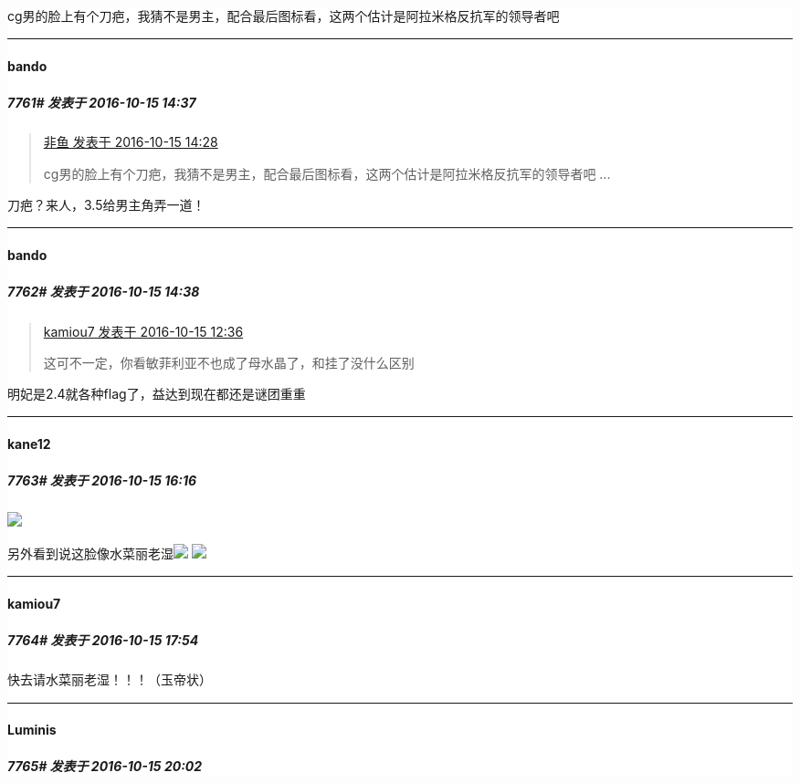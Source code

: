 
cg男的脸上有个刀疤，我猜不是男主，配合最后图标看，这两个估计是阿拉米格反抗军的领导者吧


-----

####  bando  
##### 7761#       发表于 2016-10-15 14:37


<blockquote><a href="httphttps://bbs.saraba1st.com/2b/forum.php?mod=redirect&amp;goto=findpost&amp;pid=33869976&amp;ptid=1052775" target="_blank">非鱼 发表于 2016-10-15 14:28</a>

cg男的脸上有个刀疤，我猜不是男主，配合最后图标看，这两个估计是阿拉米格反抗军的领导者吧 ...</blockquote>
刀疤？来人，3.5给男主角弄一道！


-----

####  bando  
##### 7762#       发表于 2016-10-15 14:38


<blockquote><a href="httphttps://bbs.saraba1st.com/2b/forum.php?mod=redirect&amp;goto=findpost&amp;pid=33869338&amp;ptid=1052775" target="_blank">kamiou7 发表于 2016-10-15 12:36</a>

这可不一定，你看敏菲利亚不也成了母水晶了，和挂了没什么区别</blockquote>
明妃是2.4就各种flag了，益达到现在都还是谜团重重


-----

####  kane12  
##### 7763#       发表于 2016-10-15 16:16


<img src="http://ww1.sinaimg.cn/mw690/6045c559gw1f8sikoe2hmj20ha0fgq5d.jpg" referrerpolicy="no-referrer">


另外看到说这脸像水菜丽老湿<img src="https://static.saraba1st.com/image/smiley/face/149.gif" referrerpolicy="no-referrer">
<img src="http://ww2.sinaimg.cn/mw1024/6045c559gw1f8sikq3oxqj20xc0ir40b.jpg" referrerpolicy="no-referrer">


-----

####  kamiou7  
##### 7764#       发表于 2016-10-15 17:54


快去请水菜丽老湿！！！（玉帝状）


-----

####  Luminis  
##### 7765#       发表于 2016-10-15 20:02

